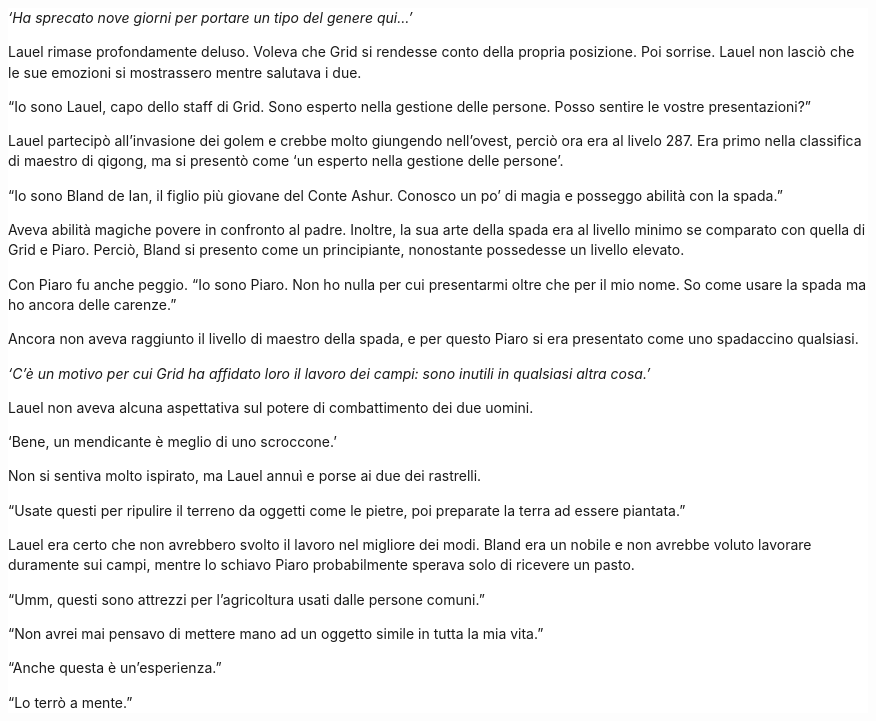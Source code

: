 
<i>‘Ha sprecato nove giorni per portare un tipo del genere qui…’</i>


Lauel rimase profondamente deluso. Voleva che Grid si rendesse conto della propria posizione. Poi sorrise. Lauel non lasciò che le sue emozioni si mostrassero mentre salutava i due.


“Io sono Lauel, capo dello staff di Grid. Sono esperto nella gestione delle persone. Posso sentire le vostre presentazioni?”


Lauel partecipò all’invasione dei golem e crebbe molto giungendo nell’ovest, perciò ora era al livelo 287. Era primo nella classifica di maestro di qigong, ma si presentò come ‘un esperto nella gestione delle persone’.


“Io sono Bland de Ian, il figlio più giovane del Conte Ashur. Conosco un po’ di magia e posseggo abilità con la spada.”


Aveva abilità magiche povere in confronto al padre. Inoltre, la sua arte della spada era al livello minimo se comparato con quella di Grid e Piaro. Perciò, Bland si presento come un principiante, nonostante possedesse un livello elevato.


Con Piaro fu anche peggio. “Io sono Piaro. Non ho nulla per cui presentarmi oltre che per il mio nome. So come usare la spada ma ho ancora delle carenze.”


Ancora non aveva raggiunto il livello di maestro della spada, e per questo Piaro si era presentato come uno spadaccino qualsiasi.


<i>‘C’è un motivo per cui Grid ha affidato loro il lavoro dei campi: sono inutili in qualsiasi altra cosa.’</i>


Lauel non aveva alcuna aspettativa sul potere di combattimento dei due uomini.


‘Bene, un mendicante è meglio di uno scroccone.’


Non si sentiva molto ispirato, ma Lauel annuì e porse ai due dei rastrelli.


“Usate questi per ripulire il terreno da oggetti come le pietre, poi preparate la terra ad essere piantata.”


Lauel era certo che non avrebbero svolto il lavoro nel migliore dei modi. Bland era un nobile e non avrebbe voluto lavorare duramente sui campi, mentre lo schiavo Piaro probabilmente sperava solo di ricevere un pasto.


“Umm, questi sono attrezzi per l’agricoltura usati dalle persone comuni.”


“Non avrei mai pensavo di mettere mano ad un oggetto simile in tutta la mia vita.”


“Anche questa è un’esperienza.”


“Lo terrò a mente.”
